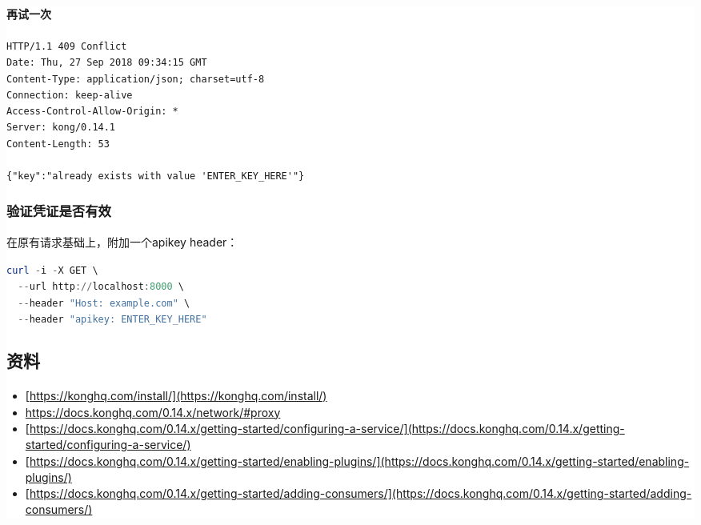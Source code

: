 #### 再试一次
```plain
HTTP/1.1 409 Conflict
Date: Thu, 27 Sep 2018 09:34:15 GMT
Content-Type: application/json; charset=utf-8
Connection: keep-alive
Access-Control-Allow-Origin: *
Server: kong/0.14.1
Content-Length: 53

{"key":"already exists with value 'ENTER_KEY_HERE'"}
```

### 验证凭证是否有效
在原有请求基础上，附加一个apikey header：
```powershell
curl -i -X GET \
  --url http://localhost:8000 \
  --header "Host: example.com" \
  --header "apikey: ENTER_KEY_HERE"
```

## 资料
* [https://konghq.com/install/](https://konghq.com/install/)
* https://docs.konghq.com/0.14.x/network/#proxy
* [https://docs.konghq.com/0.14.x/getting-started/configuring-a-service/](https://docs.konghq.com/0.14.x/getting-started/configuring-a-service/)
* [https://docs.konghq.com/0.14.x/getting-started/enabling-plugins/](https://docs.konghq.com/0.14.x/getting-started/enabling-plugins/)
* [https://docs.konghq.com/0.14.x/getting-started/adding-consumers/](https://docs.konghq.com/0.14.x/getting-started/adding-consumers/)